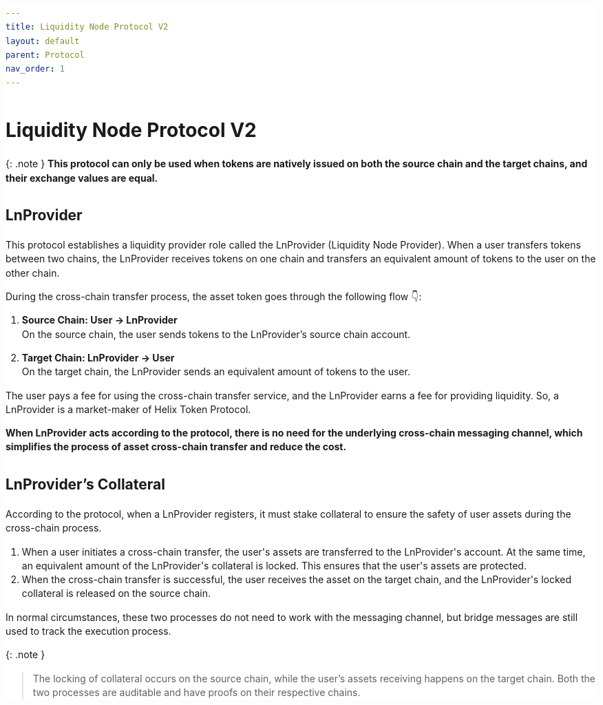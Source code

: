 ```yaml
---
title: Liquidity Node Protocol V2
layout: default
parent: Protocol
nav_order: 1
---
```


# Liquidity Node Protocol V2


{: .note }
**This protocol can only be used when tokens are natively issued on both the source chain and the target chains, and their exchange values are equal.** 

## LnProvider

This protocol establishes a liquidity provider role called the LnProvider (Liquidity Node Provider). When a user transfers tokens between two chains, the LnProvider receives tokens on one chain and transfers an equivalent amount of tokens to the user on the other chain.   

During the cross-chain transfer process, the asset token goes through the following flow 👇: <img width="80%" alt="" src="https://github.com/helix-bridge/helix-docs/assets/1608576/85b70d43-70e0-4b43-83c2-2183c1551ae6">

1. **Source Chain: User → LnProvider**   
   On the source chain, the user sends tokens to the LnProvider’s source chain account.     

2. **Target Chain: LnProvider → User**        
   On the target chain, the LnProvider sends an equivalent amount of tokens to the user.

The user pays a fee for using the cross-chain transfer service, and the LnProvider earns a fee for providing liquidity. So, a LnProvider is a market-maker of Helix Token Protocol.

**When LnProvider acts according to the protocol, there is no need for the underlying cross-chain messaging channel, which simplifies the process of asset cross-chain transfer and reduce the cost.**

## LnProvider’s Collateral

According to the protocol, when a LnProvider registers, it must stake collateral to ensure the safety of user assets during the cross-chain process.

1. When a user initiates a cross-chain transfer, the user's assets are transferred to the LnProvider's account. At the same time, an equivalent amount of the LnProvider's collateral is locked. This ensures that the user's assets are protected.
2. When the cross-chain transfer is successful, the user receives the asset on the target chain, and the LnProvider's locked collateral is released on the source chain.

In normal circumstances, these two processes do not need to work with the messaging channel, but bridge messages are still used to track the execution process.

{: .note }
> The locking of collateral occurs on the source chain, while the user’s assets receiving happens on the target chain. Both the two processes are auditable and have proofs on their respective chains.
